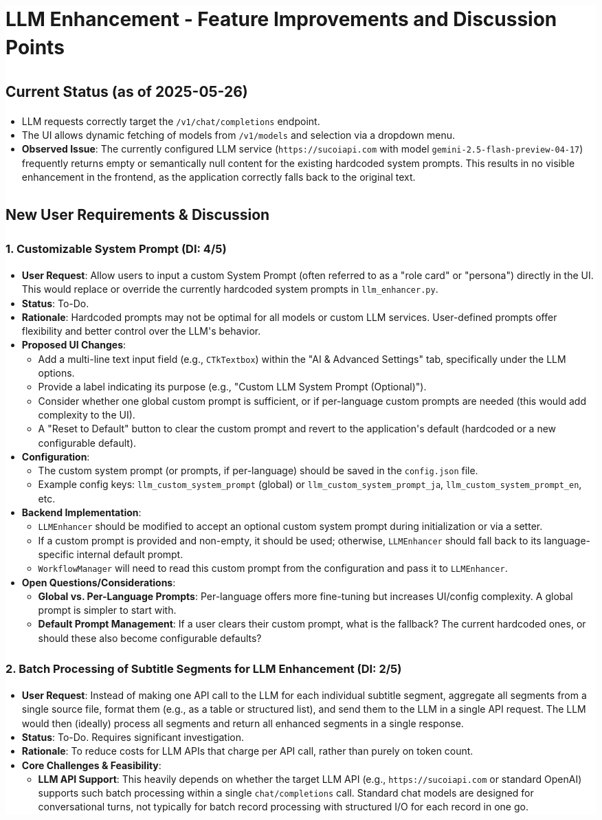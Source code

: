 # LLM Enhancement - Feature Improvements and Discussion Points

## Current Status (as of 2025-05-26)
- LLM requests correctly target the `/v1/chat/completions` endpoint.
- The UI allows dynamic fetching of models from `/v1/models` and selection via a dropdown menu.
- **Observed Issue**: The currently configured LLM service (`https://sucoiapi.com` with model `gemini-2.5-flash-preview-04-17`) frequently returns empty or semantically null content for the existing hardcoded system prompts. This results in no visible enhancement in the frontend, as the application correctly falls back to the original text.

## New User Requirements & Discussion

### 1. Customizable System Prompt (DI: 4/5)
- **User Request**: Allow users to input a custom System Prompt (often referred to as a "role card" or "persona") directly in the UI. This would replace or override the currently hardcoded system prompts in `llm_enhancer.py`.
- **Status**: To-Do.
- **Rationale**: Hardcoded prompts may not be optimal for all models or custom LLM services. User-defined prompts offer flexibility and better control over the LLM's behavior.
- **Proposed UI Changes**:
    - Add a multi-line text input field (e.g., `CTkTextbox`) within the "AI & Advanced Settings" tab, specifically under the LLM options.
    - Provide a label indicating its purpose (e.g., "Custom LLM System Prompt (Optional)").
    - Consider whether one global custom prompt is sufficient, or if per-language custom prompts are needed (this would add complexity to the UI).
    - A "Reset to Default" button to clear the custom prompt and revert to the application's default (hardcoded or a new configurable default).
- **Configuration**:
    - The custom system prompt (or prompts, if per-language) should be saved in the `config.json` file.
    - Example config keys: `llm_custom_system_prompt` (global) or `llm_custom_system_prompt_ja`, `llm_custom_system_prompt_en`, etc.
- **Backend Implementation**:
    - `LLMEnhancer` should be modified to accept an optional custom system prompt during initialization or via a setter.
    - If a custom prompt is provided and non-empty, it should be used; otherwise, `LLMEnhancer` should fall back to its language-specific internal default prompt.
    - `WorkflowManager` will need to read this custom prompt from the configuration and pass it to `LLMEnhancer`.
- **Open Questions/Considerations**:
    - **Global vs. Per-Language Prompts**: Per-language offers more fine-tuning but increases UI/config complexity. A global prompt is simpler to start with.
    - **Default Prompt Management**: If a user clears their custom prompt, what is the fallback? The current hardcoded ones, or should these also become configurable defaults?

### 2. Batch Processing of Subtitle Segments for LLM Enhancement (DI: 2/5)
- **User Request**: Instead of making one API call to the LLM for each individual subtitle segment, aggregate all segments from a single source file, format them (e.g., as a table or structured list), and send them to the LLM in a single API request. The LLM would then (ideally) process all segments and return all enhanced segments in a single response.
- **Status**: To-Do. Requires significant investigation.
- **Rationale**: To reduce costs for LLM APIs that charge per API call, rather than purely on token count.
- **Core Challenges & Feasibility**:
    - **LLM API Support**: This heavily depends on whether the target LLM API (e.g., `https://sucoiapi.com` or standard OpenAI) supports such batch processing within a single `chat/completions` call. Standard chat models are designed for conversational turns, not typically for batch record processing with structured I/O for each record in one go.